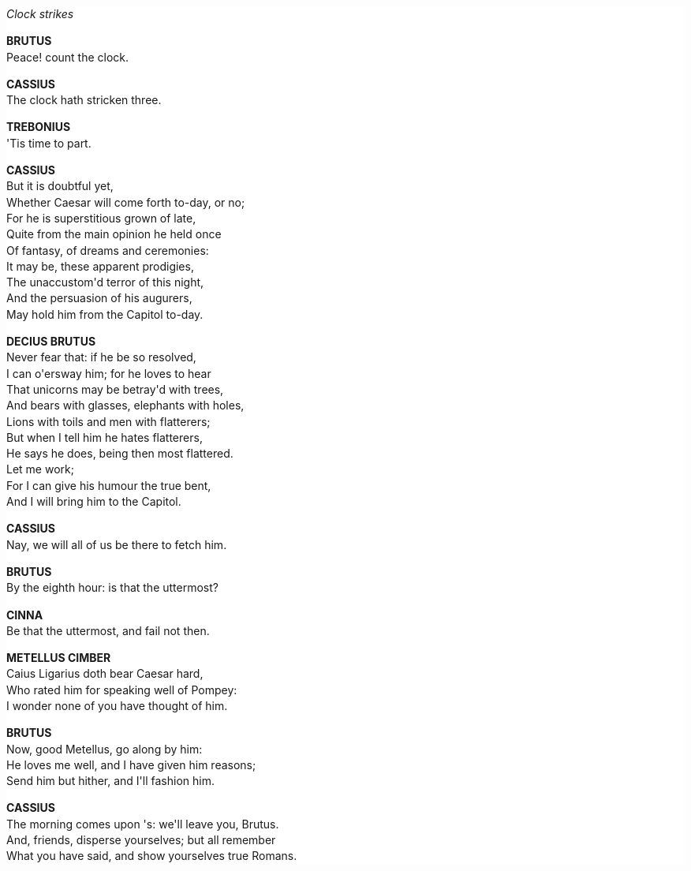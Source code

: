 _Clock strikes_

**BRUTUS**  
Peace! count the clock.  

**CASSIUS**  
The clock hath stricken three.  

**TREBONIUS**  
'Tis time to part.  

**CASSIUS**  
But it is doubtful yet,  
Whether Caesar will come forth to-day, or no;  
For he is superstitious grown of late,  
Quite from the main opinion he held once  
Of fantasy, of dreams and ceremonies:  
It may be, these apparent prodigies,  
The unaccustom'd terror of this night,  
And the persuasion of his augurers,  
May hold him from the Capitol to-day.  

**DECIUS BRUTUS**  
Never fear that: if he be so resolved,  
I can o'ersway him; for he loves to hear  
That unicorns may be betray'd with trees,  
And bears with glasses, elephants with holes,  
Lions with toils and men with flatterers;  
But when I tell him he hates flatterers,  
He says he does, being then most flattered.  
Let me work;  
For I can give his humour the true bent,  
And I will bring him to the Capitol.  

**CASSIUS**  
Nay, we will all of us be there to fetch him.  

**BRUTUS**  
By the eighth hour: is that the uttermost?  

**CINNA**  
Be that the uttermost, and fail not then.  

**METELLUS CIMBER**  
Caius Ligarius doth bear Caesar hard,  
Who rated him for speaking well of Pompey:  
I wonder none of you have thought of him.  

**BRUTUS**  
Now, good Metellus, go along by him:  
He loves me well, and I have given him reasons;  
Send him but hither, and I'll fashion him.  

**CASSIUS**  
The morning comes upon 's: we'll leave you, Brutus.  
And, friends, disperse yourselves; but all remember  
What you have said, and show yourselves true Romans.  

